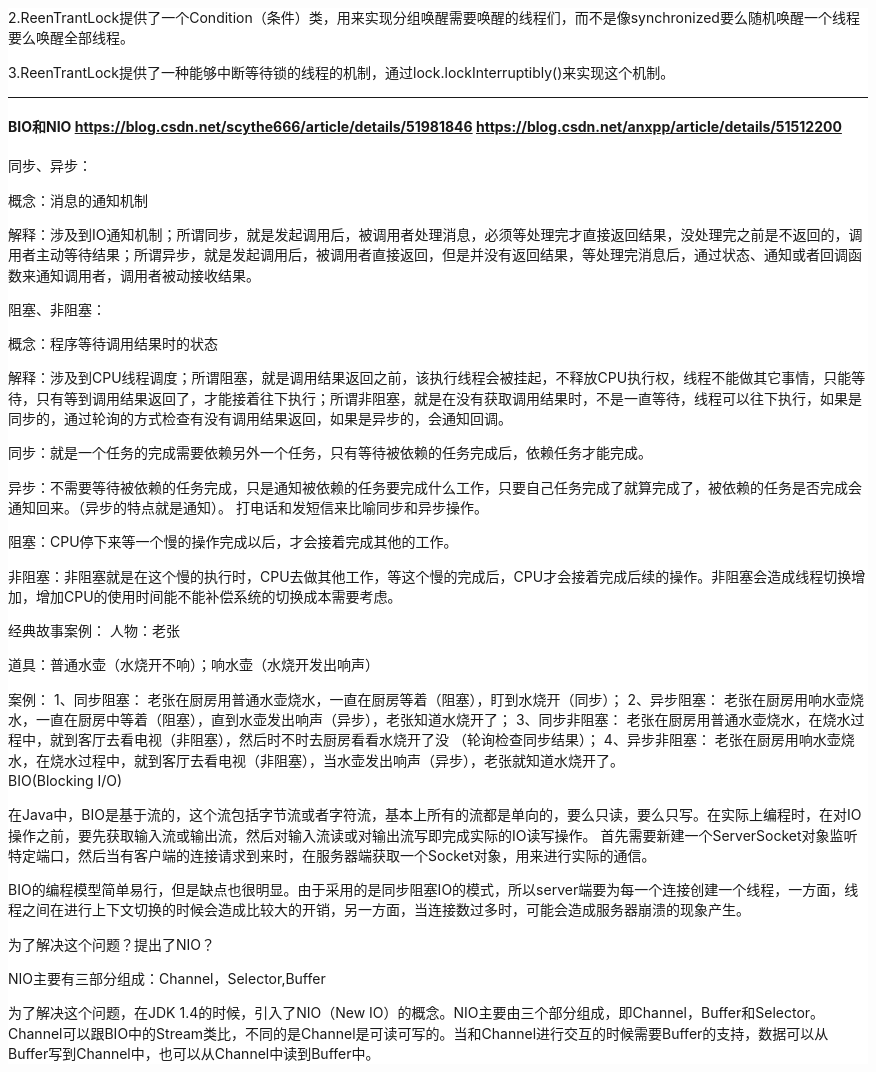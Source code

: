 2.ReenTrantLock提供了一个Condition（条件）类，用来实现分组唤醒需要唤醒的线程们，而不是像synchronized要么随机唤醒一个线程要么唤醒全部线程。

3.ReenTrantLock提供了一种能够中断等待锁的线程的机制，通过lock.lockInterruptibly()来实现这个机制。

----------------------------------------------------------------------------------------------------------------------------------------

#### BIO和NIO   https://blog.csdn.net/scythe666/article/details/51981846   https://blog.csdn.net/anxpp/article/details/51512200

同步、异步：

概念：消息的通知机制

解释：涉及到IO通知机制；所谓同步，就是发起调用后，被调用者处理消息，必须等处理完才直接返回结果，没处理完之前是不返回的，调用者主动等待结果；所谓异步，就是发起调用后，被调用者直接返回，但是并没有返回结果，等处理完消息后，通过状态、通知或者回调函数来通知调用者，调用者被动接收结果。

阻塞、非阻塞：

概念：程序等待调用结果时的状态

解释：涉及到CPU线程调度；所谓阻塞，就是调用结果返回之前，该执行线程会被挂起，不释放CPU执行权，线程不能做其它事情，只能等待，只有等到调用结果返回了，才能接着往下执行；所谓非阻塞，就是在没有获取调用结果时，不是一直等待，线程可以往下执行，如果是同步的，通过轮询的方式检查有没有调用结果返回，如果是异步的，会通知回调。

同步：就是一个任务的完成需要依赖另外一个任务，只有等待被依赖的任务完成后，依赖任务才能完成。

异步：不需要等待被依赖的任务完成，只是通知被依赖的任务要完成什么工作，只要自己任务完成了就算完成了，被依赖的任务是否完成会通知回来。（异步的特点就是通知）。 打电话和发短信来比喻同步和异步操作。

阻塞：CPU停下来等一个慢的操作完成以后，才会接着完成其他的工作。

非阻塞：非阻塞就是在这个慢的执行时，CPU去做其他工作，等这个慢的完成后，CPU才会接着完成后续的操作。非阻塞会造成线程切换增加，增加CPU的使用时间能不能补偿系统的切换成本需要考虑。

经典故事案例：
人物：老张

道具：普通水壶（水烧开不响）；响水壶（水烧开发出响声）

案例：
        1、同步阻塞：
              老张在厨房用普通水壶烧水，一直在厨房等着（阻塞），盯到水烧开（同步）；
        2、异步阻塞：
              老张在厨房用响水壶烧水，一直在厨房中等着（阻塞），直到水壶发出响声（异步），老张知道水烧开了；
        3、同步非阻塞：
              老张在厨房用普通水壶烧水，在烧水过程中，就到客厅去看电视（非阻塞），然后时不时去厨房看看水烧开了没                                               （轮询检查同步结果）；
        4、异步非阻塞：
              老张在厨房用响水壶烧水，在烧水过程中，就到客厅去看电视（非阻塞），当水壶发出响声（异步），老张就知道水烧开了。                           
BIO(Blocking I/O)

在Java中，BIO是基于流的，这个流包括字节流或者字符流，基本上所有的流都是单向的，要么只读，要么只写。在实际上编程时，在对IO操作之前，要先获取输入流或输出流，然后对输入流读或对输出流写即完成实际的IO读写操作。 首先需要新建一个ServerSocket对象监听特定端口，然后当有客户端的连接请求到来时，在服务器端获取一个Socket对象，用来进行实际的通信。

BIO的编程模型简单易行，但是缺点也很明显。由于采用的是同步阻塞IO的模式，所以server端要为每一个连接创建一个线程，一方面，线程之间在进行上下文切换的时候会造成比较大的开销，另一方面，当连接数过多时，可能会造成服务器崩溃的现象产生。

为了解决这个问题？提出了NIO？

NIO主要有三部分组成：Channel，Selector,Buffer

为了解决这个问题，在JDK 1.4的时候，引入了NIO（New IO）的概念。NIO主要由三个部分组成，即Channel，Buffer和Selector。Channel可以跟BIO中的Stream类比，不同的是Channel是可读可写的。当和Channel进行交互的时候需要Buffer的支持，数据可以从Buffer写到Channel中，也可以从Channel中读到Buffer中。
